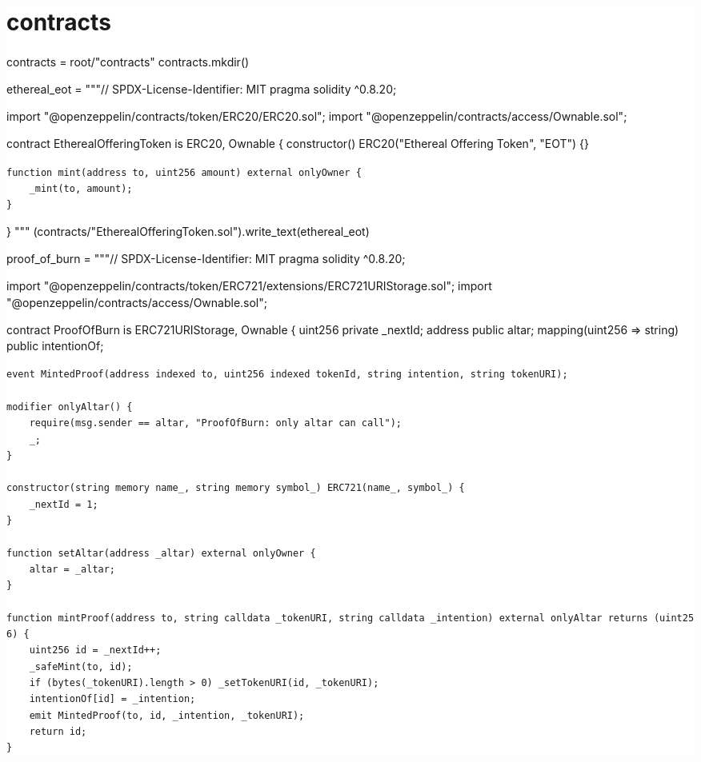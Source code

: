 # contracts
contracts = root/"contracts"
contracts.mkdir()

ethereal_eot = """// SPDX-License-Identifier: MIT
pragma solidity ^0.8.20;

import "@openzeppelin/contracts/token/ERC20/ERC20.sol";
import "@openzeppelin/contracts/access/Ownable.sol";

contract EtherealOfferingToken is ERC20, Ownable {
    constructor() ERC20("Ethereal Offering Token", "EOT") {}

    function mint(address to, uint256 amount) external onlyOwner {
        _mint(to, amount);
    }
}
"""
(contracts/"EtherealOfferingToken.sol").write_text(ethereal_eot)

proof_of_burn = """// SPDX-License-Identifier: MIT
pragma solidity ^0.8.20;

import "@openzeppelin/contracts/token/ERC721/extensions/ERC721URIStorage.sol";
import "@openzeppelin/contracts/access/Ownable.sol";

contract ProofOfBurn is ERC721URIStorage, Ownable {
    uint256 private _nextId;
    address public altar;
    mapping(uint256 => string) public intentionOf;

    event MintedProof(address indexed to, uint256 indexed tokenId, string intention, string tokenURI);

    modifier onlyAltar() {
        require(msg.sender == altar, "ProofOfBurn: only altar can call");
        _;
    }

    constructor(string memory name_, string memory symbol_) ERC721(name_, symbol_) {
        _nextId = 1;
    }

    function setAltar(address _altar) external onlyOwner {
        altar = _altar;
    }

    function mintProof(address to, string calldata _tokenURI, string calldata _intention) external onlyAltar returns (uint256) {
        uint256 id = _nextId++;
        _safeMint(to, id);
        if (bytes(_tokenURI).length > 0) _setTokenURI(id, _tokenURI);
        intentionOf[id] = _intention;
        emit MintedProof(to, id, _intention, _tokenURI);
        return id;
    }
